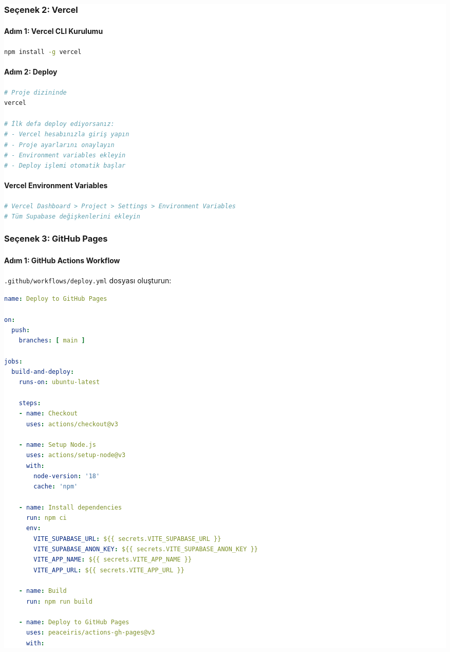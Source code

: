 ### Seçenek 2: Vercel

#### Adım 1: Vercel CLI Kurulumu
```bash
npm install -g vercel
```

#### Adım 2: Deploy
```bash
# Proje dizininde
vercel

# İlk defa deploy ediyorsanız:
# - Vercel hesabınızla giriş yapın
# - Proje ayarlarını onaylayın
# - Environment variables ekleyin
# - Deploy işlemi otomatik başlar
```

#### Vercel Environment Variables
```bash
# Vercel Dashboard > Project > Settings > Environment Variables
# Tüm Supabase değişkenlerini ekleyin
```

### Seçenek 3: GitHub Pages

#### Adım 1: GitHub Actions Workflow
`.github/workflows/deploy.yml` dosyası oluşturun:

```yaml
name: Deploy to GitHub Pages

on:
  push:
    branches: [ main ]

jobs:
  build-and-deploy:
    runs-on: ubuntu-latest
    
    steps:
    - name: Checkout
      uses: actions/checkout@v3
      
    - name: Setup Node.js
      uses: actions/setup-node@v3
      with:
        node-version: '18'
        cache: 'npm'
        
    - name: Install dependencies
      run: npm ci
      env:
        VITE_SUPABASE_URL: ${{ secrets.VITE_SUPABASE_URL }}
        VITE_SUPABASE_ANON_KEY: ${{ secrets.VITE_SUPABASE_ANON_KEY }}
        VITE_APP_NAME: ${{ secrets.VITE_APP_NAME }}
        VITE_APP_URL: ${{ secrets.VITE_APP_URL }}
      
    - name: Build
      run: npm run build
      
    - name: Deploy to GitHub Pages
      uses: peaceiris/actions-gh-pages@v3
      with:
```